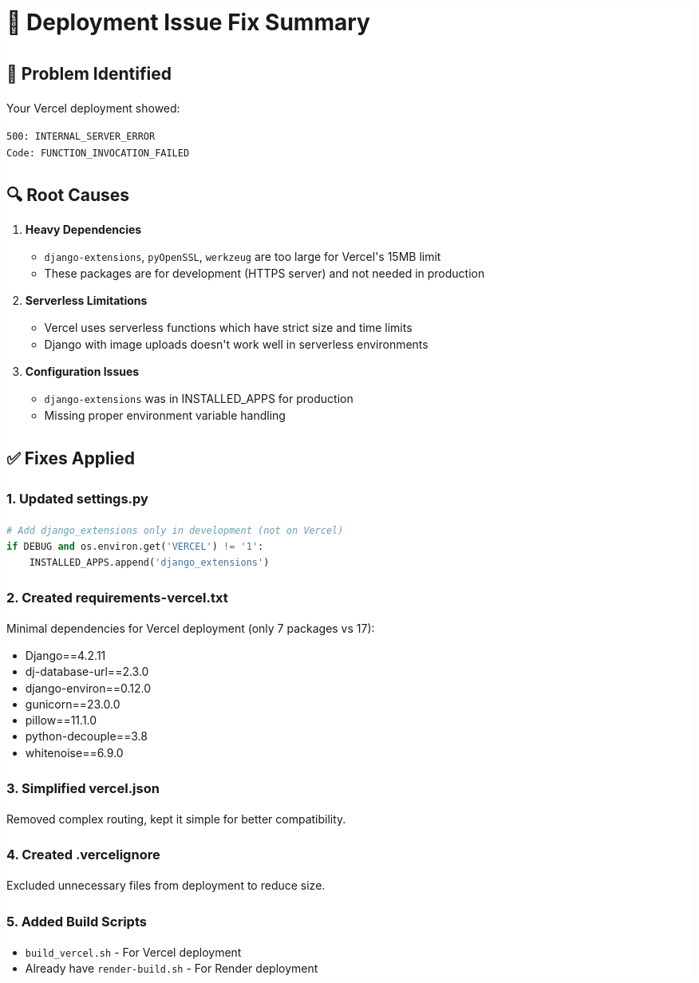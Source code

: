 # 🔧 Deployment Issue Fix Summary

## 🚨 Problem Identified

Your Vercel deployment showed:
```
500: INTERNAL_SERVER_ERROR
Code: FUNCTION_INVOCATION_FAILED
```

## 🔍 Root Causes

1. **Heavy Dependencies**
   - `django-extensions`, `pyOpenSSL`, `werkzeug` are too large for Vercel's 15MB limit
   - These packages are for development (HTTPS server) and not needed in production

2. **Serverless Limitations**
   - Vercel uses serverless functions which have strict size and time limits
   - Django with image uploads doesn't work well in serverless environments

3. **Configuration Issues**
   - `django-extensions` was in INSTALLED_APPS for production
   - Missing proper environment variable handling

## ✅ Fixes Applied

### 1. **Updated settings.py**
```python
# Add django_extensions only in development (not on Vercel)
if DEBUG and os.environ.get('VERCEL') != '1':
    INSTALLED_APPS.append('django_extensions')
```

### 2. **Created requirements-vercel.txt**
Minimal dependencies for Vercel deployment (only 7 packages vs 17):
- Django==4.2.11
- dj-database-url==2.3.0
- django-environ==0.12.0
- gunicorn==23.0.0
- pillow==11.1.0
- python-decouple==3.8
- whitenoise==6.9.0

### 3. **Simplified vercel.json**
Removed complex routing, kept it simple for better compatibility.

### 4. **Created .vercelignore**
Excluded unnecessary files from deployment to reduce size.

### 5. **Added Build Scripts**
- `build_vercel.sh` - For Vercel deployment
- Already have `render-build.sh` - For Render deployment
